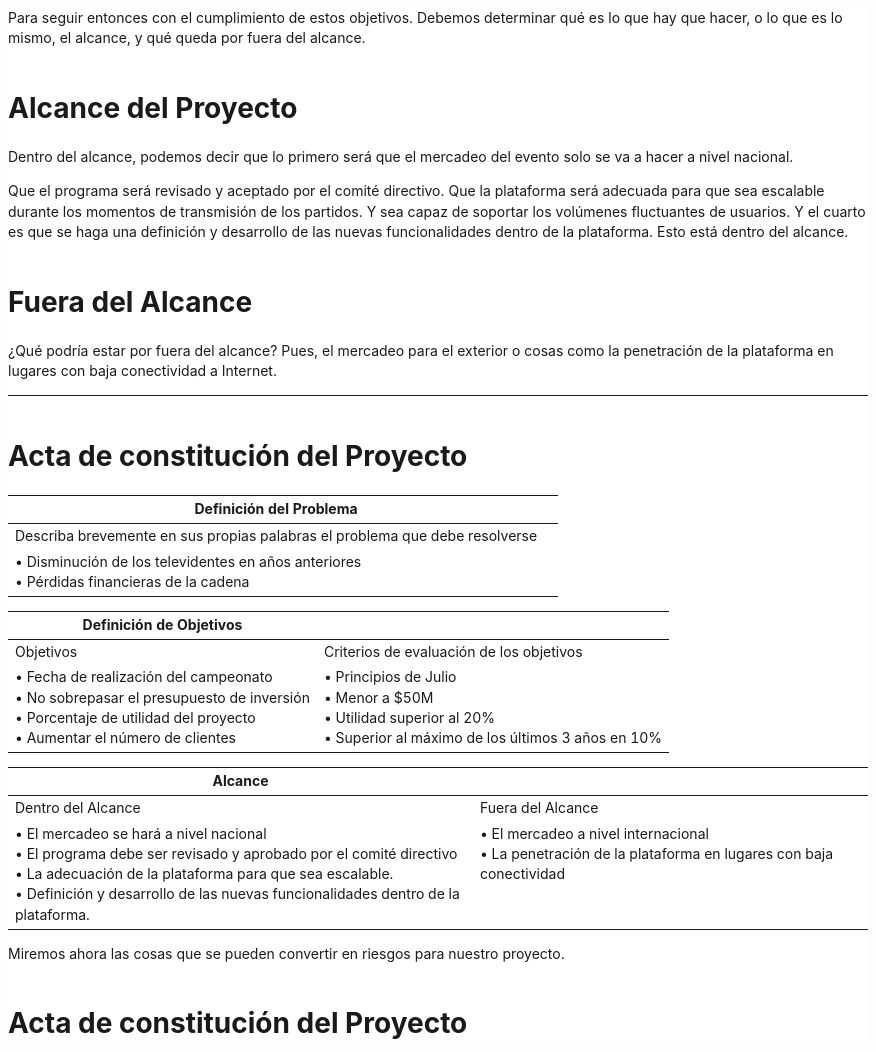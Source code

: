 Para seguir entonces con el cumplimiento de estos objetivos. Debemos determinar qué es lo que hay que hacer, o lo que es lo mismo, el alcance, y qué queda por fuera del alcance.

# Alcance del Proyecto

Dentro del alcance, podemos decir que lo primero será que el mercadeo del evento solo se va a hacer a nivel nacional.

Que el programa será revisado y aceptado por el comité directivo. Que la plataforma será adecuada para que sea escalable durante los momentos de transmisión de los partidos. Y sea capaz de soportar los volúmenes fluctuantes de usuarios. Y el cuarto es que se haga una definición y desarrollo de las nuevas funcionalidades dentro de la plataforma. Esto está dentro del alcance.

# Fuera del Alcance

¿Qué podría estar por fuera del alcance? Pues, el mercadeo para el exterior o cosas como la penetración de la plataforma en lugares con baja conectividad a Internet.




---




# Acta de constitución del Proyecto

| Definición del Problema                                                                      |   |
| -------------------------------------------------------------------------------------------- | - |
| Describa brevemente en sus propias palabras el problema que debe resolverse                  |   |
| • Disminución de los televidentes en años anteriores<br/>• Pérdidas financieras de la cadena |   |


| Definición de Objetivos                                                                                                                                              |                                                                                                                               |
| -------------------------------------------------------------------------------------------------------------------------------------------------------------------- | ----------------------------------------------------------------------------------------------------------------------------- |
| Objetivos                                                                                                                                                            | Criterios de evaluación de los objetivos                                                                                      |
| • Fecha de realización del campeonato<br/>• No sobrepasar el presupuesto de inversión<br/>• Porcentaje de utilidad del proyecto<br/>• Aumentar el número de clientes | • Principios de Julio<br/>• Menor a $50M<br/>• Utilidad superior al 20%<br/>• Superior al máximo de los últimos 3 años en 10% |


| Alcance                                                                                                                                                                                                                                                         |                                                                                                            |
| --------------------------------------------------------------------------------------------------------------------------------------------------------------------------------------------------------------------------------------------------------------- | ---------------------------------------------------------------------------------------------------------- |
| Dentro del Alcance                                                                                                                                                                                                                                              | Fuera del Alcance                                                                                          |
| • El mercadeo se hará a nivel nacional<br/>• El programa debe ser revisado y aprobado por el comité directivo<br/>• La adecuación de la plataforma para que sea escalable.<br/>• Definición y desarrollo de las nuevas funcionalidades dentro de la plataforma. | • El mercadeo a nivel internacional<br/>• La penetración de la plataforma en lugares con baja conectividad |


Miremos ahora las cosas que se pueden convertir en riesgos para nuestro proyecto.

# Acta de constitución del Proyecto
